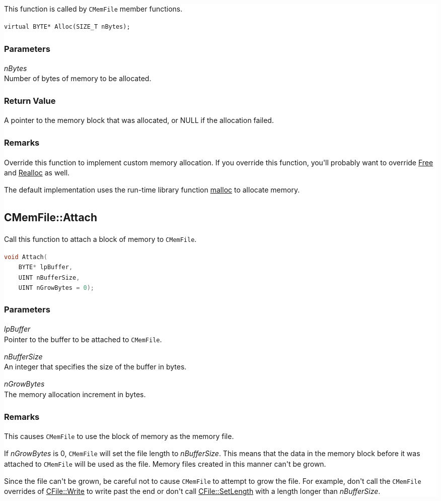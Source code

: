 This function is called by `CMemFile` member functions.

```
virtual BYTE* Alloc(SIZE_T nBytes);
```

### Parameters

*nBytes*\
Number of bytes of memory to be allocated.

### Return Value

A pointer to the memory block that was allocated, or NULL if the allocation failed.

### Remarks

Override this function to implement custom memory allocation. If you override this function, you'll probably want to override [Free](#free) and [Realloc](#realloc) as well.

The default implementation uses the run-time library function [malloc](../../c-runtime-library/reference/malloc.md) to allocate memory.

## <a name="attach"></a> CMemFile::Attach

Call this function to attach a block of memory to `CMemFile`.

```cpp
void Attach(
    BYTE* lpBuffer,
    UINT nBufferSize,
    UINT nGrowBytes = 0);
```

### Parameters

*lpBuffer*\
Pointer to the buffer to be attached to `CMemFile`.

*nBufferSize*\
An integer that specifies the size of the buffer in bytes.

*nGrowBytes*\
The memory allocation increment in bytes.

### Remarks

This causes `CMemFile` to use the block of memory as the memory file.

If *nGrowBytes* is 0, `CMemFile` will set the file length to *nBufferSize*. This means that the data in the memory block before it was attached to `CMemFile` will be used as the file. Memory files created in this manner can't be grown.

Since the file can't be grown, be careful not to cause `CMemFile` to attempt to grow the file. For example, don't call the `CMemFile` overrides of [CFile::Write](../../mfc/reference/cfile-class.md#write) to write past the end or don't call [CFile::SetLength](../../mfc/reference/cfile-class.md#setlength) with a length longer than *nBufferSize*.
